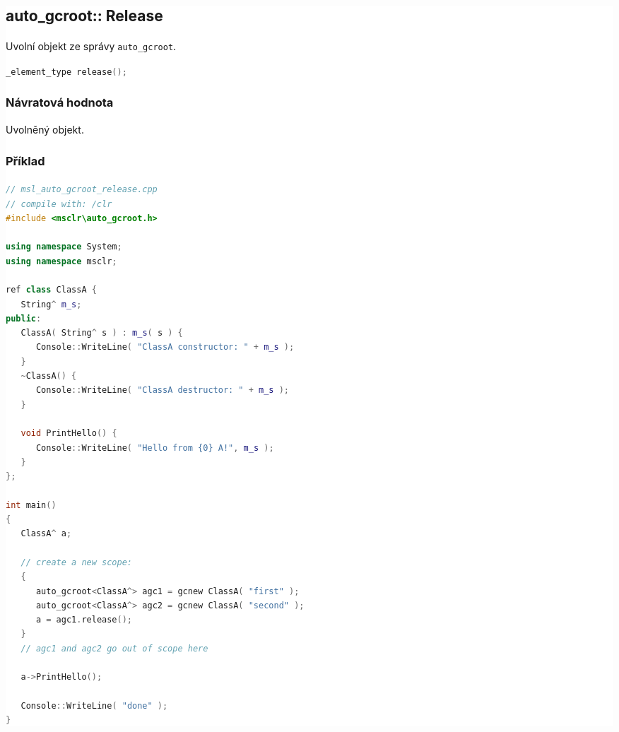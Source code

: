 ## <a name="auto_gcrootrelease"></a><a name="release"></a>auto_gcroot:: Release

Uvolní objekt ze správy `auto_gcroot`.

```cpp
_element_type release();
```

### <a name="return-value"></a>Návratová hodnota

Uvolněný objekt.

### <a name="example"></a>Příklad

```cpp
// msl_auto_gcroot_release.cpp
// compile with: /clr
#include <msclr\auto_gcroot.h>

using namespace System;
using namespace msclr;

ref class ClassA {
   String^ m_s;
public:
   ClassA( String^ s ) : m_s( s ) {
      Console::WriteLine( "ClassA constructor: " + m_s );
   }
   ~ClassA() {
      Console::WriteLine( "ClassA destructor: " + m_s );
   }

   void PrintHello() {
      Console::WriteLine( "Hello from {0} A!", m_s );
   }
};

int main()
{
   ClassA^ a;

   // create a new scope:
   {
      auto_gcroot<ClassA^> agc1 = gcnew ClassA( "first" );
      auto_gcroot<ClassA^> agc2 = gcnew ClassA( "second" );
      a = agc1.release();
   }
   // agc1 and agc2 go out of scope here

   a->PrintHello();

   Console::WriteLine( "done" );
}
```
